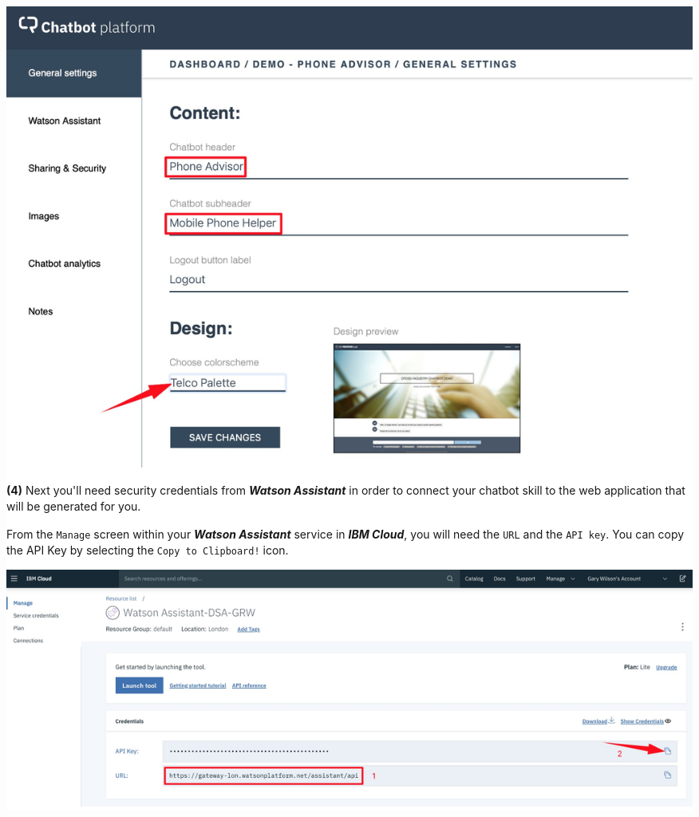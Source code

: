 ![](./images/33-chatbot-platform-general.jpg)

**(4)** Next you'll need security credentials from _**Watson Assistant**_ in order to connect your chatbot skill to the web application that will be generated for you.

From the `Manage` screen within your _**Watson Assistant**_ service in _**IBM Cloud**_, you will need the `URL` and the `API key`. You can copy the API Key by selecting the `Copy to Clipboard!` icon.

![](./images/34-view-api-details.jpg)
